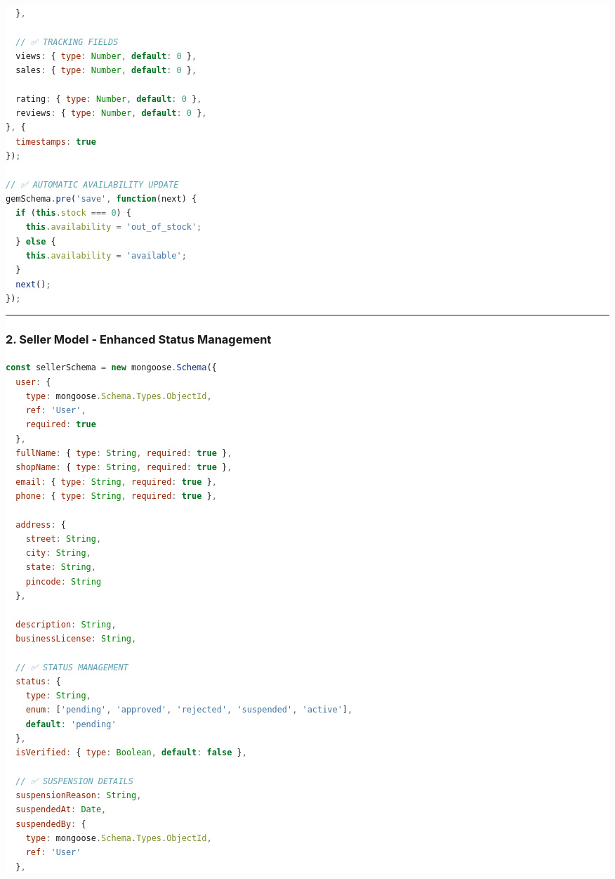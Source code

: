 ```javascript
  },
  
  // ✅ TRACKING FIELDS
  views: { type: Number, default: 0 },
  sales: { type: Number, default: 0 },
  
  rating: { type: Number, default: 0 },
  reviews: { type: Number, default: 0 },
}, {
  timestamps: true
});

// ✅ AUTOMATIC AVAILABILITY UPDATE
gemSchema.pre('save', function(next) {
  if (this.stock === 0) {
    this.availability = 'out_of_stock';
  } else {
    this.availability = 'available';
  }
  next();
});
```

---

### 2. Seller Model - Enhanced Status Management
```javascript
const sellerSchema = new mongoose.Schema({
  user: { 
    type: mongoose.Schema.Types.ObjectId, 
    ref: 'User', 
    required: true 
  },
  fullName: { type: String, required: true },
  shopName: { type: String, required: true },
  email: { type: String, required: true },
  phone: { type: String, required: true },
  
  address: {
    street: String,
    city: String,
    state: String,
    pincode: String
  },
  
  description: String,
  businessLicense: String,
  
  // ✅ STATUS MANAGEMENT
  status: { 
    type: String,
    enum: ['pending', 'approved', 'rejected', 'suspended', 'active'],
    default: 'pending'
  },
  isVerified: { type: Boolean, default: false },
  
  // ✅ SUSPENSION DETAILS
  suspensionReason: String,
  suspendedAt: Date,
  suspendedBy: { 
    type: mongoose.Schema.Types.ObjectId, 
    ref: 'User' 
  },
```